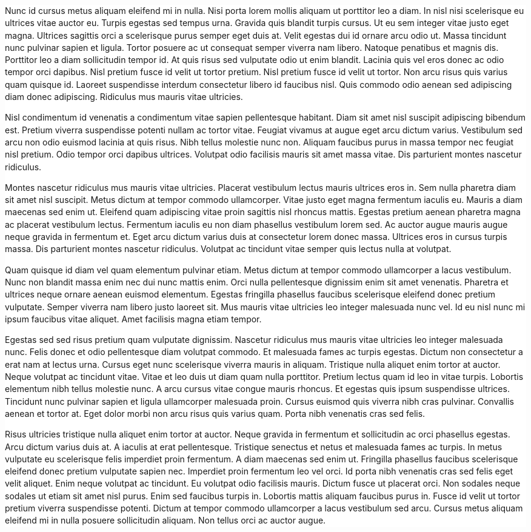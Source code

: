 Nunc id cursus metus aliquam eleifend mi in nulla. Nisi porta lorem mollis aliquam ut porttitor leo a diam. In nisl nisi scelerisque eu ultrices vitae auctor eu. Turpis egestas sed tempus urna. Gravida quis blandit turpis cursus. Ut eu sem integer vitae justo eget magna. Ultrices sagittis orci a scelerisque purus semper eget duis at. Velit egestas dui id ornare arcu odio ut. Massa tincidunt nunc pulvinar sapien et ligula. Tortor posuere ac ut consequat semper viverra nam libero. Natoque penatibus et magnis dis. Porttitor leo a diam sollicitudin tempor id. At quis risus sed vulputate odio ut enim blandit. Lacinia quis vel eros donec ac odio tempor orci dapibus. Nisl pretium fusce id velit ut tortor pretium. Nisl pretium fusce id velit ut tortor. Non arcu risus quis varius quam quisque id. Laoreet suspendisse interdum consectetur libero id faucibus nisl. Quis commodo odio aenean sed adipiscing diam donec adipiscing. Ridiculus mus mauris vitae ultricies.

Nisl condimentum id venenatis a condimentum vitae sapien pellentesque habitant. Diam sit amet nisl suscipit adipiscing bibendum est. Pretium viverra suspendisse potenti nullam ac tortor vitae. Feugiat vivamus at augue eget arcu dictum varius. Vestibulum sed arcu non odio euismod lacinia at quis risus. Nibh tellus molestie nunc non. Aliquam faucibus purus in massa tempor nec feugiat nisl pretium. Odio tempor orci dapibus ultrices. Volutpat odio facilisis mauris sit amet massa vitae. Dis parturient montes nascetur ridiculus.

Montes nascetur ridiculus mus mauris vitae ultricies. Placerat vestibulum lectus mauris ultrices eros in. Sem nulla pharetra diam sit amet nisl suscipit. Metus dictum at tempor commodo ullamcorper. Vitae justo eget magna fermentum iaculis eu. Mauris a diam maecenas sed enim ut. Eleifend quam adipiscing vitae proin sagittis nisl rhoncus mattis. Egestas pretium aenean pharetra magna ac placerat vestibulum lectus. Fermentum iaculis eu non diam phasellus vestibulum lorem sed. Ac auctor augue mauris augue neque gravida in fermentum et. Eget arcu dictum varius duis at consectetur lorem donec massa. Ultrices eros in cursus turpis massa. Dis parturient montes nascetur ridiculus. Volutpat ac tincidunt vitae semper quis lectus nulla at volutpat.

Quam quisque id diam vel quam elementum pulvinar etiam. Metus dictum at tempor commodo ullamcorper a lacus vestibulum. Nunc non blandit massa enim nec dui nunc mattis enim. Orci nulla pellentesque dignissim enim sit amet venenatis. Pharetra et ultrices neque ornare aenean euismod elementum. Egestas fringilla phasellus faucibus scelerisque eleifend donec pretium vulputate. Semper viverra nam libero justo laoreet sit. Mus mauris vitae ultricies leo integer malesuada nunc vel. Id eu nisl nunc mi ipsum faucibus vitae aliquet. Amet facilisis magna etiam tempor.

Egestas sed sed risus pretium quam vulputate dignissim. Nascetur ridiculus mus mauris vitae ultricies leo integer malesuada nunc. Felis donec et odio pellentesque diam volutpat commodo. Et malesuada fames ac turpis egestas. Dictum non consectetur a erat nam at lectus urna. Cursus eget nunc scelerisque viverra mauris in aliquam. Tristique nulla aliquet enim tortor at auctor. Neque volutpat ac tincidunt vitae. Vitae et leo duis ut diam quam nulla porttitor. Pretium lectus quam id leo in vitae turpis. Lobortis elementum nibh tellus molestie nunc. A arcu cursus vitae congue mauris rhoncus. Et egestas quis ipsum suspendisse ultrices. Tincidunt nunc pulvinar sapien et ligula ullamcorper malesuada proin. Cursus euismod quis viverra nibh cras pulvinar. Convallis aenean et tortor at. Eget dolor morbi non arcu risus quis varius quam. Porta nibh venenatis cras sed felis.

Risus ultricies tristique nulla aliquet enim tortor at auctor. Neque gravida in fermentum et sollicitudin ac orci phasellus egestas. Arcu dictum varius duis at. A iaculis at erat pellentesque. Tristique senectus et netus et malesuada fames ac turpis. In metus vulputate eu scelerisque felis imperdiet proin fermentum. A diam maecenas sed enim ut. Fringilla phasellus faucibus scelerisque eleifend donec pretium vulputate sapien nec. Imperdiet proin fermentum leo vel orci. Id porta nibh venenatis cras sed felis eget velit aliquet. Enim neque volutpat ac tincidunt. Eu volutpat odio facilisis mauris. Dictum fusce ut placerat orci. Non sodales neque sodales ut etiam sit amet nisl purus. Enim sed faucibus turpis in. Lobortis mattis aliquam faucibus purus in. Fusce id velit ut tortor pretium viverra suspendisse potenti. Dictum at tempor commodo ullamcorper a lacus vestibulum sed arcu. Cursus metus aliquam eleifend mi in nulla posuere sollicitudin aliquam. Non tellus orci ac auctor augue.
